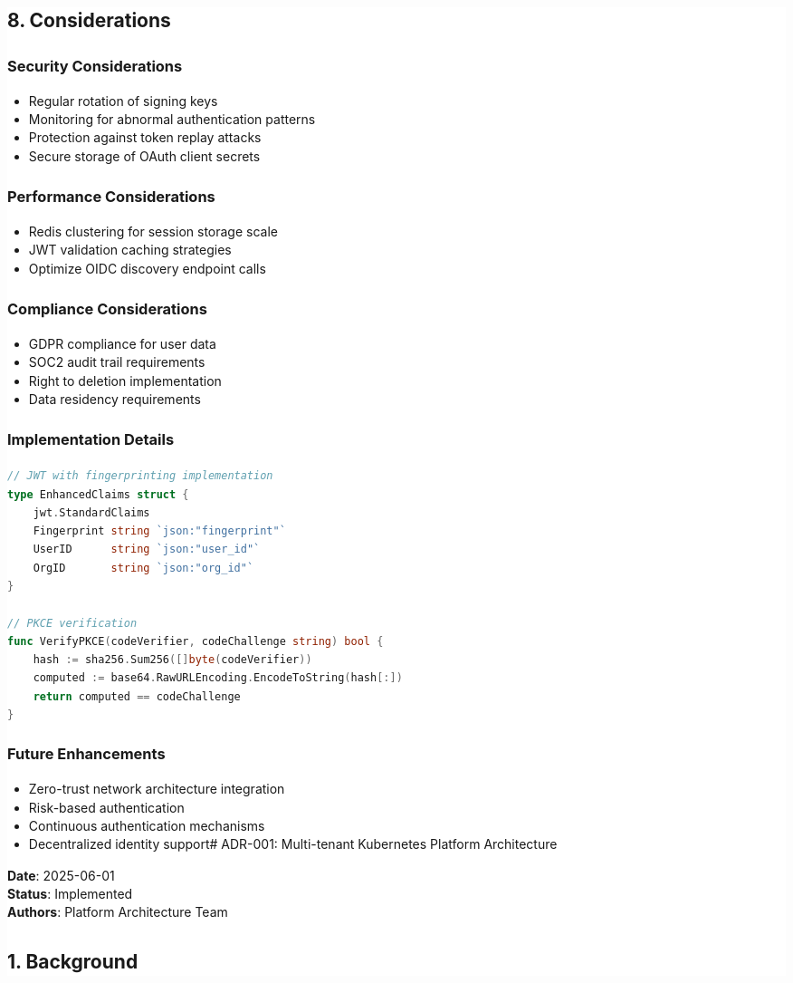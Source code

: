 ## 8. Considerations

### Security Considerations
- Regular rotation of signing keys
- Monitoring for abnormal authentication patterns
- Protection against token replay attacks
- Secure storage of OAuth client secrets

### Performance Considerations
- Redis clustering for session storage scale
- JWT validation caching strategies
- Optimize OIDC discovery endpoint calls

### Compliance Considerations
- GDPR compliance for user data
- SOC2 audit trail requirements
- Right to deletion implementation
- Data residency requirements

### Implementation Details

```go
// JWT with fingerprinting implementation
type EnhancedClaims struct {
    jwt.StandardClaims
    Fingerprint string `json:"fingerprint"`
    UserID      string `json:"user_id"`
    OrgID       string `json:"org_id"`
}

// PKCE verification
func VerifyPKCE(codeVerifier, codeChallenge string) bool {
    hash := sha256.Sum256([]byte(codeVerifier))
    computed := base64.RawURLEncoding.EncodeToString(hash[:])
    return computed == codeChallenge
}
```

### Future Enhancements
- Zero-trust network architecture integration
- Risk-based authentication
- Continuous authentication mechanisms
- Decentralized identity support# ADR-001: Multi-tenant Kubernetes Platform Architecture

**Date**: 2025-06-01  
**Status**: Implemented  
**Authors**: Platform Architecture Team

## 1. Background
